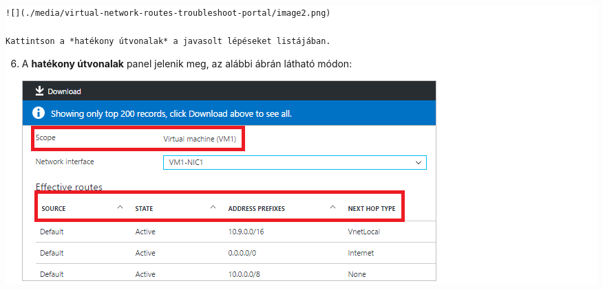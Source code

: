     ![](./media/virtual-network-routes-troubleshoot-portal/image2.png)

    Kattintson a *hatékony útvonalak* a javasolt lépéseket listájában.
6. A **hatékony útvonalak** panel jelenik meg, az alábbi ábrán látható módon:

    ![](./media/virtual-network-routes-troubleshoot-portal/image3.png)
